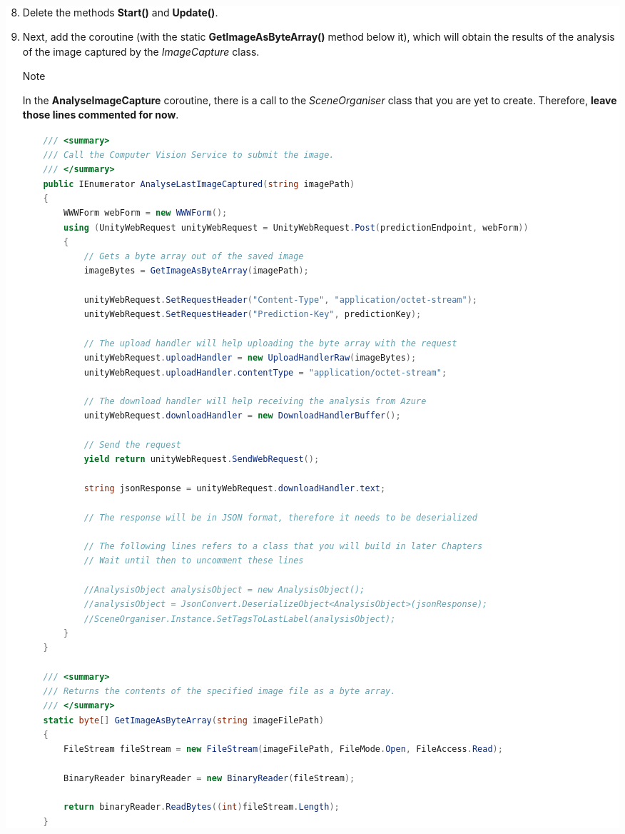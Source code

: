 8.  Delete the methods **Start()** and **Update()**.

9.  Next, add the coroutine (with the static **GetImageAsByteArray()** method below it), which will obtain the results of the analysis of the image captured by the *ImageCapture* class.

    > [!NOTE]
    > In the **AnalyseImageCapture** coroutine, there is a call to the *SceneOrganiser* class that you are yet to create. Therefore, **leave those lines commented for now**.

    ```csharp    
        /// <summary>
        /// Call the Computer Vision Service to submit the image.
        /// </summary>
        public IEnumerator AnalyseLastImageCaptured(string imagePath)
        {
            WWWForm webForm = new WWWForm();
            using (UnityWebRequest unityWebRequest = UnityWebRequest.Post(predictionEndpoint, webForm))
            {
                // Gets a byte array out of the saved image
                imageBytes = GetImageAsByteArray(imagePath);

                unityWebRequest.SetRequestHeader("Content-Type", "application/octet-stream");
                unityWebRequest.SetRequestHeader("Prediction-Key", predictionKey);

                // The upload handler will help uploading the byte array with the request
                unityWebRequest.uploadHandler = new UploadHandlerRaw(imageBytes);
                unityWebRequest.uploadHandler.contentType = "application/octet-stream";

                // The download handler will help receiving the analysis from Azure
                unityWebRequest.downloadHandler = new DownloadHandlerBuffer();

                // Send the request
                yield return unityWebRequest.SendWebRequest();

                string jsonResponse = unityWebRequest.downloadHandler.text;

                // The response will be in JSON format, therefore it needs to be deserialized    
    
                // The following lines refers to a class that you will build in later Chapters
                // Wait until then to uncomment these lines

                //AnalysisObject analysisObject = new AnalysisObject();
                //analysisObject = JsonConvert.DeserializeObject<AnalysisObject>(jsonResponse);
                //SceneOrganiser.Instance.SetTagsToLastLabel(analysisObject);
            }
        }

        /// <summary>
        /// Returns the contents of the specified image file as a byte array.
        /// </summary>
        static byte[] GetImageAsByteArray(string imageFilePath)
        {
            FileStream fileStream = new FileStream(imageFilePath, FileMode.Open, FileAccess.Read);

            BinaryReader binaryReader = new BinaryReader(fileStream);

            return binaryReader.ReadBytes((int)fileStream.Length);
        }
    ```
